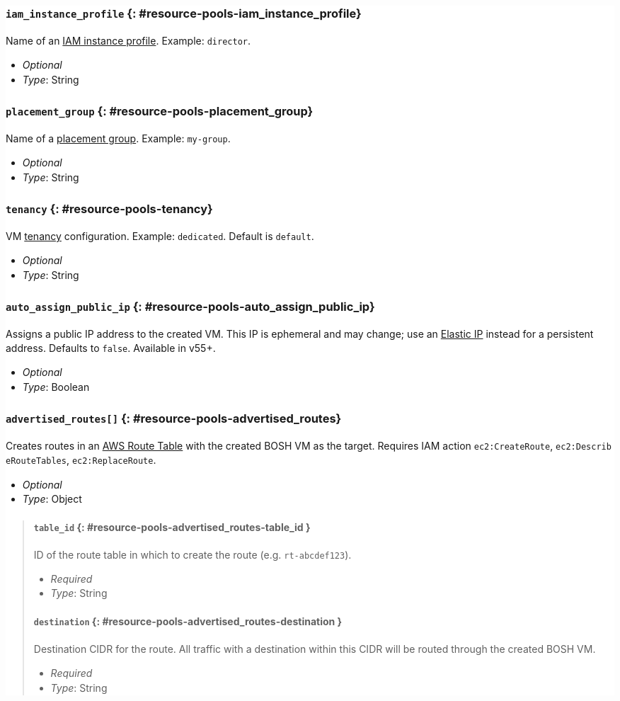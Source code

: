 
### `iam_instance_profile` {: #resource-pools-iam_instance_profile}

Name of an [IAM instance profile](aws-iam-instance-profiles.md). Example: `director`.

 * *Optional*
 * *Type*: String


### `placement_group` {: #resource-pools-placement_group}

Name of a [placement group](http://docs.aws.amazon.com/AWSEC2/latest/UserGuide/placement-groups.html). Example: `my-group`.

 * *Optional*
 * *Type*: String


### `tenancy` {: #resource-pools-tenancy}

VM [tenancy](http://docs.aws.amazon.com/AmazonVPC/latest/UserGuide/dedicated-instance.html) configuration. Example: `dedicated`. Default is `default`.

 * *Optional*
 * *Type*: String


### `auto_assign_public_ip` {: #resource-pools-auto_assign_public_ip}

Assigns a public IP address to the created VM. This IP is ephemeral and may change; use an [Elastic IP](networks.md#vip) instead for a persistent address. Defaults to `false`. Available in v55+.

 * *Optional*
 * *Type*: Boolean


### `advertised_routes[]` {: #resource-pools-advertised_routes}

Creates routes in an [AWS Route Table](http://docs.aws.amazon.com/AmazonVPC/latest/UserGuide/VPC_Route_Tables.html) with the created BOSH VM as the target. Requires IAM action `ec2:CreateRoute`, `ec2:DescribeRouteTables`, `ec2:ReplaceRoute`.

 * *Optional*
 * *Type*: Object


> #### `table_id` {: #resource-pools-advertised_routes-table_id }
>
> ID of the route table in which to create the route (e.g. `rt-abcdef123`).
>
>  * *Required*
>  * *Type*: String
>
>
> #### `destination` {: #resource-pools-advertised_routes-destination }
>
> Destination CIDR for the route. All traffic with a destination within this CIDR will be routed through the created BOSH VM.
>
>  * *Required*
>  * *Type*: String
